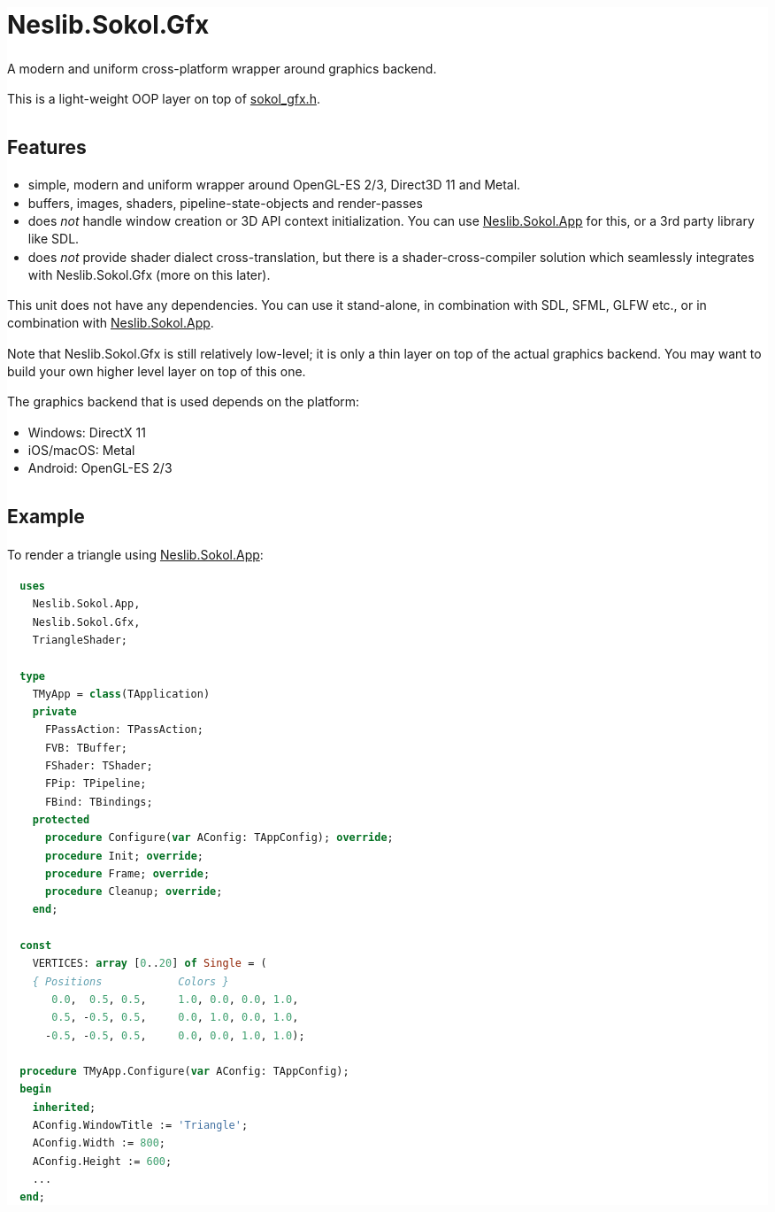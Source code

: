# Neslib.Sokol.Gfx

A modern and uniform cross-platform wrapper around graphics backend.

This is a light-weight OOP layer on top of [sokol_gfx.h](https://github.com/floooh/sokol).

## Features
* simple, modern and uniform wrapper around OpenGL-ES 2/3, Direct3D 11 and Metal.
* buffers, images, shaders, pipeline-state-objects and render-passes
* does *not* handle window creation or 3D API context initialization. You can use [Neslib.Sokol.App](Neslib.Sokol.App.md) for this, or a 3rd party library like SDL.
* does *not* provide shader dialect cross-translation, but there is a shader-cross-compiler solution which seamlessly integrates with Neslib.Sokol.Gfx (more on this later).

This unit does not have any dependencies. You can use it stand-alone, in combination with SDL, SFML, GLFW etc., or in combination with [Neslib.Sokol.App](Neslib.Sokol.App.md).

Note that Neslib.Sokol.Gfx is still relatively low-level; it is only a thin layer on top of the actual graphics backend. You may want to build your own higher level layer on top of this one.

The graphics backend that is used depends on the platform:
* Windows: DirectX 11
* iOS/macOS: Metal
* Android: OpenGL-ES 2/3

## Example
To render a triangle using [Neslib.Sokol.App](Neslib.Sokol.App.md):

```pascal
  uses
    Neslib.Sokol.App,
    Neslib.Sokol.Gfx,
    TriangleShader;

  type
    TMyApp = class(TApplication)
    private
      FPassAction: TPassAction;
      FVB: TBuffer;
      FShader: TShader;
      FPip: TPipeline;
      FBind: TBindings;
    protected
      procedure Configure(var AConfig: TAppConfig); override;
      procedure Init; override;
      procedure Frame; override;
      procedure Cleanup; override;
    end;

  const
    VERTICES: array [0..20] of Single = (
    { Positions            Colors }
       0.0,  0.5, 0.5,     1.0, 0.0, 0.0, 1.0,
       0.5, -0.5, 0.5,     0.0, 1.0, 0.0, 1.0,
      -0.5, -0.5, 0.5,     0.0, 0.0, 1.0, 1.0);

  procedure TMyApp.Configure(var AConfig: TAppConfig);
  begin
    inherited;
    AConfig.WindowTitle := 'Triangle';
    AConfig.Width := 800;
    AConfig.Height := 600;
    ...
  end;
```
